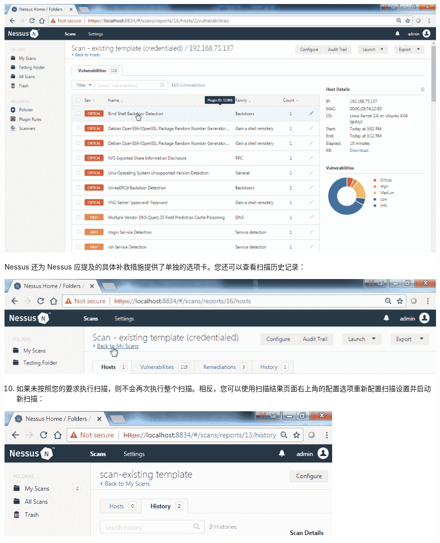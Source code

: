 ![](img/34575f5a-7418-450e-8c0b-0247f0391800.png)

Nessus 还为 Nessus 应提及的具体补救措施提供了单独的选项卡。您还可以查看扫描历史记录：

![](img/30043403-8be5-4a15-a421-7d246be0e3c8.png)

10.  如果未按照您的要求执行扫描，则不会再次执行整个扫描。相反，您可以使用扫描结果页面右上角的配置选项重新配置扫描设置并启动新扫描：

![](img/49f13b3b-07e2-49e6-ae6a-553c8bcc5a28.png)
